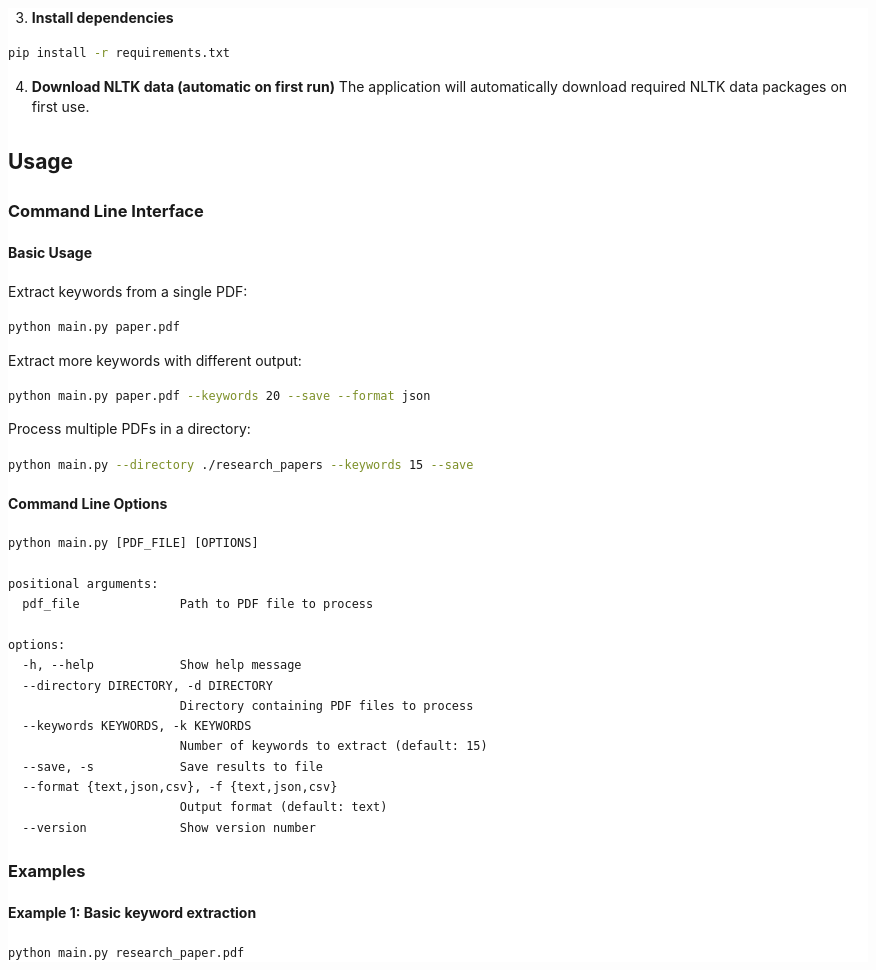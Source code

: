 3. **Install dependencies**
```bash
pip install -r requirements.txt
```

4. **Download NLTK data (automatic on first run)**
The application will automatically download required NLTK data packages on first use.

## Usage

### Command Line Interface

#### Basic Usage

Extract keywords from a single PDF:
```bash
python main.py paper.pdf
```

Extract more keywords with different output:
```bash
python main.py paper.pdf --keywords 20 --save --format json
```

Process multiple PDFs in a directory:
```bash
python main.py --directory ./research_papers --keywords 15 --save
```

#### Command Line Options

```
python main.py [PDF_FILE] [OPTIONS]

positional arguments:
  pdf_file              Path to PDF file to process

options:
  -h, --help            Show help message
  --directory DIRECTORY, -d DIRECTORY
                        Directory containing PDF files to process
  --keywords KEYWORDS, -k KEYWORDS
                        Number of keywords to extract (default: 15)
  --save, -s            Save results to file
  --format {text,json,csv}, -f {text,json,csv}
                        Output format (default: text)
  --version             Show version number
```

### Examples

#### Example 1: Basic keyword extraction
```bash
python main.py research_paper.pdf
```
